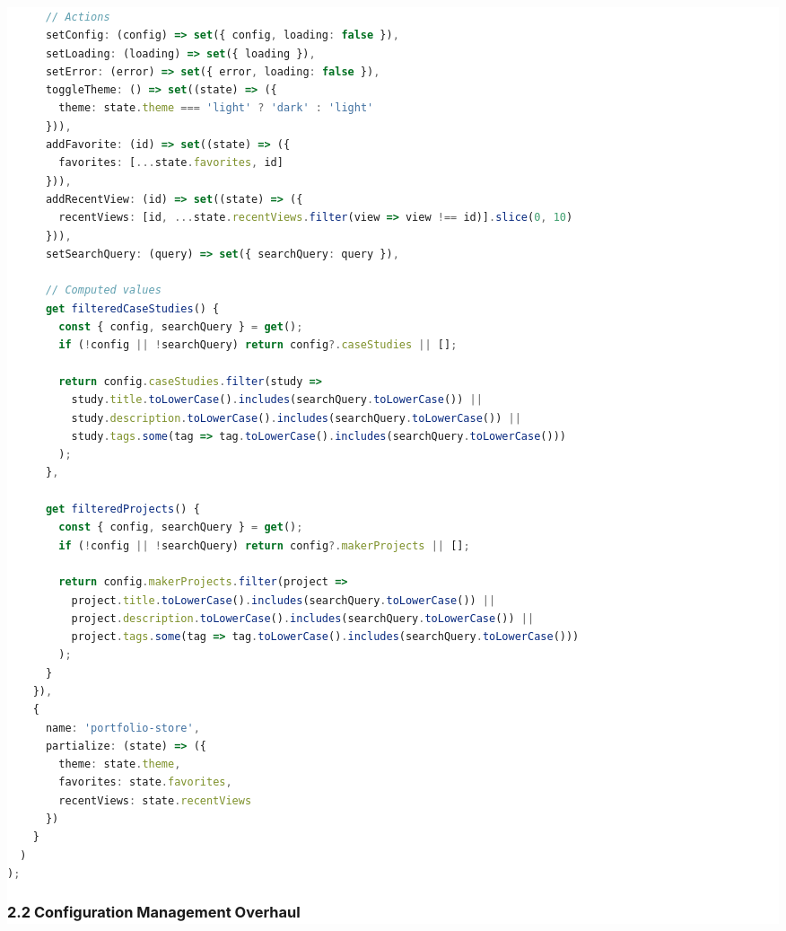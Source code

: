 ```typescript
      // Actions
      setConfig: (config) => set({ config, loading: false }),
      setLoading: (loading) => set({ loading }),
      setError: (error) => set({ error, loading: false }),
      toggleTheme: () => set((state) => ({ 
        theme: state.theme === 'light' ? 'dark' : 'light' 
      })),
      addFavorite: (id) => set((state) => ({
        favorites: [...state.favorites, id]
      })),
      addRecentView: (id) => set((state) => ({
        recentViews: [id, ...state.recentViews.filter(view => view !== id)].slice(0, 10)
      })),
      setSearchQuery: (query) => set({ searchQuery: query }),
      
      // Computed values
      get filteredCaseStudies() {
        const { config, searchQuery } = get();
        if (!config || !searchQuery) return config?.caseStudies || [];
        
        return config.caseStudies.filter(study =>
          study.title.toLowerCase().includes(searchQuery.toLowerCase()) ||
          study.description.toLowerCase().includes(searchQuery.toLowerCase()) ||
          study.tags.some(tag => tag.toLowerCase().includes(searchQuery.toLowerCase()))
        );
      },
      
      get filteredProjects() {
        const { config, searchQuery } = get();
        if (!config || !searchQuery) return config?.makerProjects || [];
        
        return config.makerProjects.filter(project =>
          project.title.toLowerCase().includes(searchQuery.toLowerCase()) ||
          project.description.toLowerCase().includes(searchQuery.toLowerCase()) ||
          project.tags.some(tag => tag.toLowerCase().includes(searchQuery.toLowerCase()))
        );
      }
    }),
    {
      name: 'portfolio-store',
      partialize: (state) => ({
        theme: state.theme,
        favorites: state.favorites,
        recentViews: state.recentViews
      })
    }
  )
);
```

### 2.2 Configuration Management Overhaul
